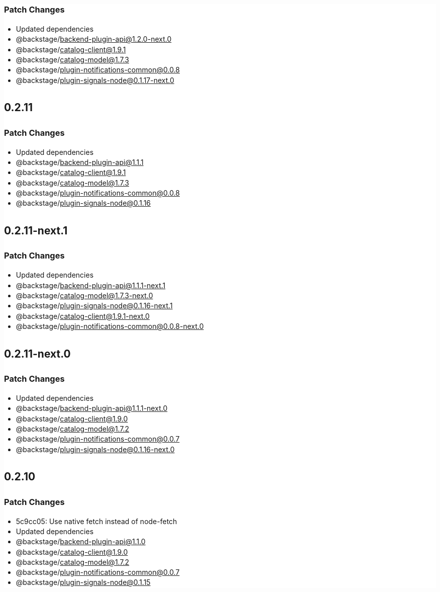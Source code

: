 ### Patch Changes

- Updated dependencies
 - @backstage/backend-plugin-api@1.2.0-next.0
 - @backstage/catalog-client@1.9.1
 - @backstage/catalog-model@1.7.3
 - @backstage/plugin-notifications-common@0.0.8
 - @backstage/plugin-signals-node@0.1.17-next.0

## 0.2.11

### Patch Changes

- Updated dependencies
 - @backstage/backend-plugin-api@1.1.1
 - @backstage/catalog-client@1.9.1
 - @backstage/catalog-model@1.7.3
 - @backstage/plugin-notifications-common@0.0.8
 - @backstage/plugin-signals-node@0.1.16

## 0.2.11-next.1

### Patch Changes

- Updated dependencies
 - @backstage/backend-plugin-api@1.1.1-next.1
 - @backstage/catalog-model@1.7.3-next.0
 - @backstage/plugin-signals-node@0.1.16-next.1
 - @backstage/catalog-client@1.9.1-next.0
 - @backstage/plugin-notifications-common@0.0.8-next.0

## 0.2.11-next.0

### Patch Changes

- Updated dependencies
 - @backstage/backend-plugin-api@1.1.1-next.0
 - @backstage/catalog-client@1.9.0
 - @backstage/catalog-model@1.7.2
 - @backstage/plugin-notifications-common@0.0.7
 - @backstage/plugin-signals-node@0.1.16-next.0

## 0.2.10

### Patch Changes

- 5c9cc05: Use native fetch instead of node-fetch
- Updated dependencies
 - @backstage/backend-plugin-api@1.1.0
 - @backstage/catalog-client@1.9.0
 - @backstage/catalog-model@1.7.2
 - @backstage/plugin-notifications-common@0.0.7
 - @backstage/plugin-signals-node@0.1.15

